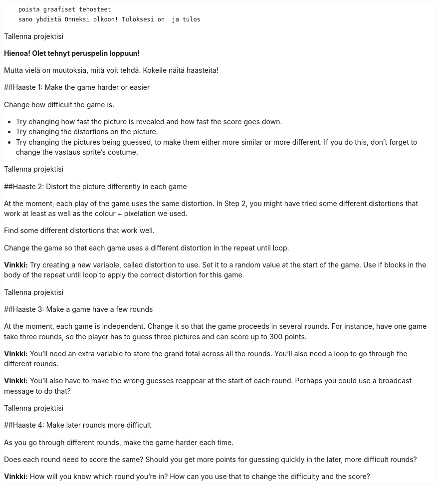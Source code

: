 ```scratch
	poista graafiset tehosteet
	sano yhdistä Onneksi olkoon! Tuloksesi on  ja tulos
```

Tallenna projektisi

__Hienoa! Olet tehnyt peruspelin loppuun!__

Mutta vielä on muutoksia, mitä voit tehdä. Kokeile näitä haasteita!


##Haaste 1: Make the game harder or easier

Change how difficult the game is.

* Try changing how fast the picture is revealed and how fast the score goes down.
* Try changing the distortions on the picture.
* Try changing the pictures being guessed, to make them either more similar or more different. If you do this, don’t forget to change the vastaus sprite’s costume.

Tallenna projektisi

##Haaste 2: Distort the picture differently in each game

At the moment, each play of the game uses the same distortion. In Step 2, you might have tried some different distortions that work at least as well as the colour + pixelation we used.

Find some different distortions that work well. 

Change the game so that each game uses a different distortion in the repeat until loop.

__Vinkki:__ Try creating a new variable, called distortion to use. Set it to a random value at the start of the game. Use if blocks in the body of the repeat until loop to apply the correct distortion for this game.

Tallenna projektisi

##Haaste 3: Make a game have a few rounds

At the moment, each game is independent. Change it so that the game proceeds in several rounds. For instance, have one game take three rounds, so the player has to guess three pictures and can score up to 300 points.

__Vinkki:__ You’ll need an extra variable to store the grand total across all the rounds. You’ll also need a loop to go through the different rounds.

__Vinkki:__ You’ll also have to make the wrong guesses reappear at the start of each round. Perhaps you could use a broadcast message to do that?

Tallenna projektisi

##Haaste 4: Make later rounds more difficult

As you go through different rounds, make the game harder each time.

Does each round need to score the same? Should you get more points for guessing quickly in the later, more difficult rounds?

__Vinkki:__ How will you know which round you’re in? How can you use that to change the difficulty and the score?

